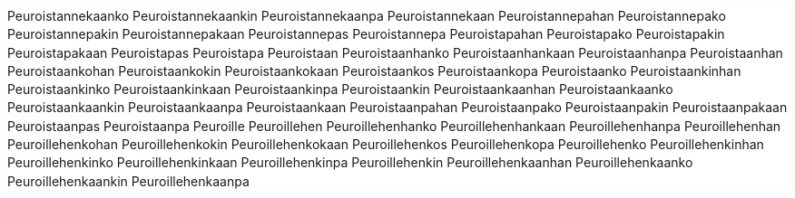 Peuroistannekaanko
Peuroistannekaankin
Peuroistannekaanpa
Peuroistannekaan
Peuroistannepahan
Peuroistannepako
Peuroistannepakin
Peuroistannepakaan
Peuroistannepas
Peuroistannepa
Peuroistapahan
Peuroistapako
Peuroistapakin
Peuroistapakaan
Peuroistapas
Peuroistapa
Peuroistaan
Peuroistaanhanko
Peuroistaanhankaan
Peuroistaanhanpa
Peuroistaanhan
Peuroistaankohan
Peuroistaankokin
Peuroistaankokaan
Peuroistaankos
Peuroistaankopa
Peuroistaanko
Peuroistaankinhan
Peuroistaankinko
Peuroistaankinkaan
Peuroistaankinpa
Peuroistaankin
Peuroistaankaanhan
Peuroistaankaanko
Peuroistaankaankin
Peuroistaankaanpa
Peuroistaankaan
Peuroistaanpahan
Peuroistaanpako
Peuroistaanpakin
Peuroistaanpakaan
Peuroistaanpas
Peuroistaanpa
Peuroille
Peuroillehen
Peuroillehenhanko
Peuroillehenhankaan
Peuroillehenhanpa
Peuroillehenhan
Peuroillehenkohan
Peuroillehenkokin
Peuroillehenkokaan
Peuroillehenkos
Peuroillehenkopa
Peuroillehenko
Peuroillehenkinhan
Peuroillehenkinko
Peuroillehenkinkaan
Peuroillehenkinpa
Peuroillehenkin
Peuroillehenkaanhan
Peuroillehenkaanko
Peuroillehenkaankin
Peuroillehenkaanpa